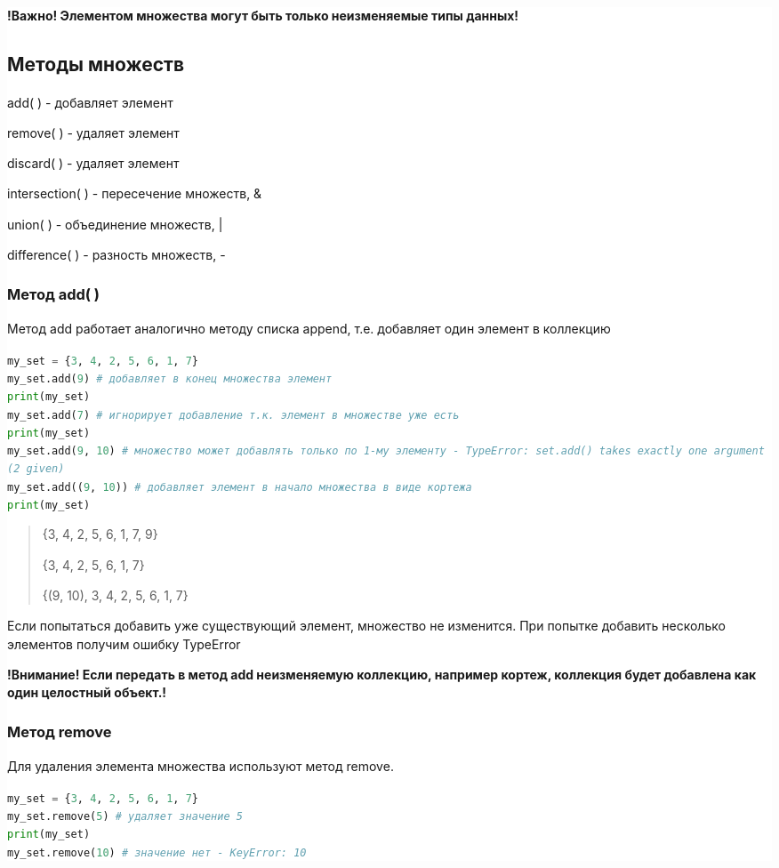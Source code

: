 **!Важно! Элементом множества могут быть только неизменяемые типы
данных!**

## Методы множеств

add( ) - добавляет элемент

remove( ) - удаляет элемент

discard( ) - удаляет элемент

intersection( ) - пересечение множеств, &

union( ) - объединение множеств, |

difference( ) - разность множеств, -

### Метод add( )

Метод add работает аналогично методу списка append, т.е. добавляет один элемент
в коллекцию

```py
my_set = {3, 4, 2, 5, 6, 1, 7}
my_set.add(9) # добавляет в конец множества элемент
print(my_set)
my_set.add(7) # игнорирует добавление т.к. элемент в множестве уже есть
print(my_set)
my_set.add(9, 10) # множество может добавлять только по 1-му элементу - TypeError: set.add() takes exactly one argument (2 given)
my_set.add((9, 10)) # добавляет элемент в начало множества в виде кортежа
print(my_set)
```

>{3, 4, 2, 5, 6, 1, 7, 9}
>
>{3, 4, 2, 5, 6, 1, 7}
>
>{(9, 10), 3, 4, 2, 5, 6, 1, 7}

Если попытаться добавить уже существующий элемент, множество не изменится.
При попытке добавить несколько элементов получим ошибку TypeError

**!Внимание! Если передать в метод add неизменяемую коллекцию,
например кортеж, коллекция будет добавлена как один целостный объект.!**

### Метод  remove

Для удаления элемента множества используют метод remove.

```py
my_set = {3, 4, 2, 5, 6, 1, 7}
my_set.remove(5) # удаляет значение 5
print(my_set)
my_set.remove(10) # значение нет - KeyError: 10
```

